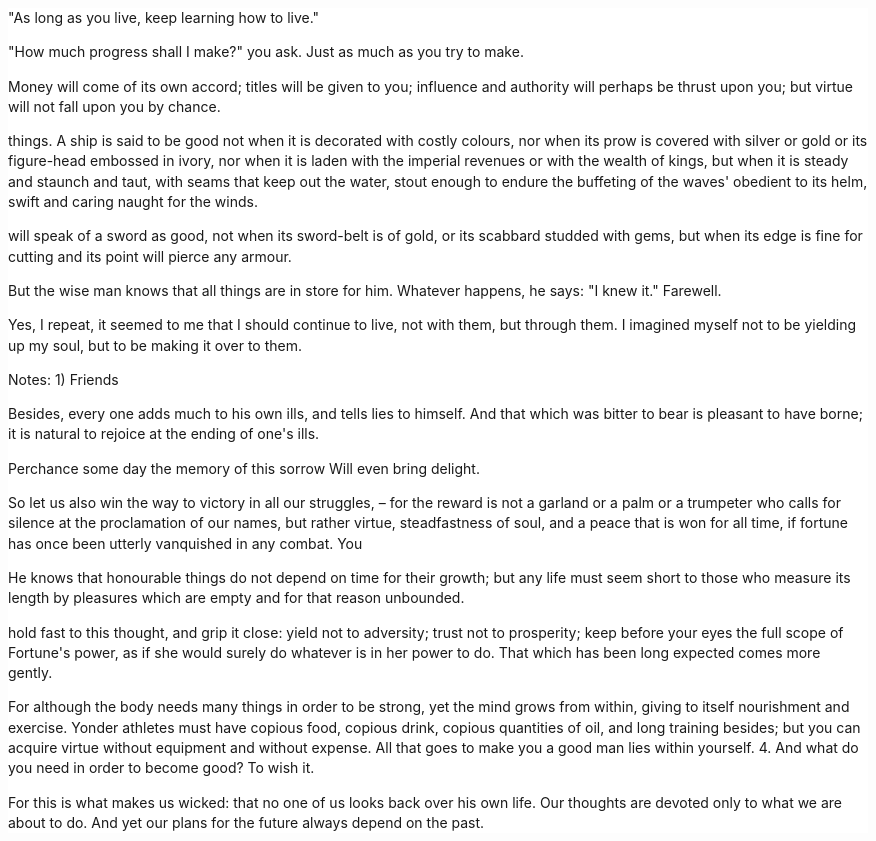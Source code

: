 
"As long as you live, keep learning how to live."


"How much progress shall I make?" you ask. Just as much as you try to make.


Money will come of its own accord; titles will be given to you; influence and authority will perhaps be thrust upon you; but virtue will not fall upon you by chance.


things. A ship is said to be good not when it is decorated with costly colours, nor when its prow is covered with silver or gold or its figure-head embossed in ivory, nor when it is laden with the imperial revenues or with the wealth of kings, but when it is steady and staunch and taut, with seams that keep out the water, stout enough to endure the buffeting of the waves' obedient to its helm, swift and caring naught for the winds.


will speak of a sword as good, not when its sword-belt is of gold, or its scabbard studded with gems, but when its edge is fine for cutting and its point will pierce any armour.


But the wise man knows that all things are in store for him. Whatever happens, he says: "I knew it." Farewell.


Yes, I repeat, it seemed to me that I should continue to live, not with them, but through them. I imagined myself not to be yielding up my soul, but to be making it over to them.

Notes: 1) Friends 


Besides, every one adds much to his own ills, and tells lies to himself. And that which was bitter to bear is pleasant to have borne; it is natural to rejoice at the ending of one's ills.


Perchance some day the memory of this sorrow Will even bring delight.


So let us also win the way to victory in all our struggles, – for the reward is not a garland or a palm or a trumpeter who calls for silence at the proclamation of our names, but rather virtue, steadfastness of soul, and a peace that is won for all time, if fortune has once been utterly vanquished in any combat. You


He knows that honourable things do not depend on time for their growth; but any life must seem short to those who measure its length by pleasures which are empty and for that reason unbounded.


hold fast to this thought, and grip it close: yield not to adversity; trust not to prosperity; keep before your eyes the full scope of Fortune's power, as if she would surely do whatever is in her power to do. That which has been long expected comes more gently.


For although the body needs many things in order to be strong, yet the mind grows from within, giving to itself nourishment and exercise. Yonder athletes must have copious food, copious drink, copious quantities of oil, and long training besides; but you can acquire virtue without equipment and without expense. All that goes to make you a good man lies within yourself. 4. And what do you need in order to become good? To wish it.


For this is what makes us wicked: that no one of us looks back over his own life. Our thoughts are devoted only to what we are about to do. And yet our plans for the future always depend on the past.
